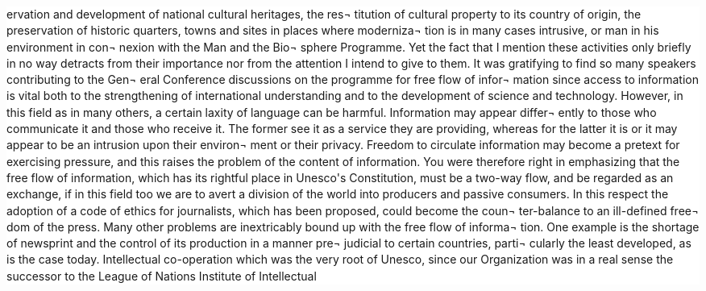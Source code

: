 ervation and development of
national cultural heritages, the res¬
titution of cultural property to its
country of origin, the preservation
of historic quarters, towns and
sites in places where moderniza¬
tion is in many cases intrusive, or
man in his environment in con¬
nexion with the Man and the Bio¬
sphere Programme. Yet the fact
that I mention these activities only
briefly in no way detracts from
their importance nor from the
attention I intend to give to them.
It was gratifying to find so many
speakers contributing to the Gen¬
eral Conference discussions on the
programme for free flow of infor¬
mation since access to information
is vital both to the strengthening
of international understanding and
to the development of science and
technology. However, in this field
as in many others, a certain laxity
of language can be harmful.
Information may appear differ¬
ently to those who communicate
it and those who receive it. The
former see it as a service they
are providing, whereas for the
latter it is or it may appear to be
an intrusion upon their environ¬
ment or their privacy. Freedom to
circulate information may become
a pretext for exercising pressure,
and this raises the problem of the
content of information.
You were therefore right in
emphasizing that the free flow of
information, which has its rightful
place in Unesco's Constitution,
must be a two-way flow, and be
regarded as an exchange, if in this
field too we are to avert a division
of the world into producers and
passive consumers. In this respect
the adoption of a code of ethics
for journalists, which has been
proposed, could become the coun¬
ter-balance to an ill-defined free¬
dom of the press. Many other
problems are inextricably bound
up with the free flow of informa¬
tion. One example is the shortage
of newsprint and the control of
its production in a manner pre¬
judicial to certain countries, parti¬
cularly the least developed, as is
the case today.
Intellectual co-operation which
was the very root of Unesco, since
our Organization was in a real
sense the successor to the League
of Nations Institute of Intellectual